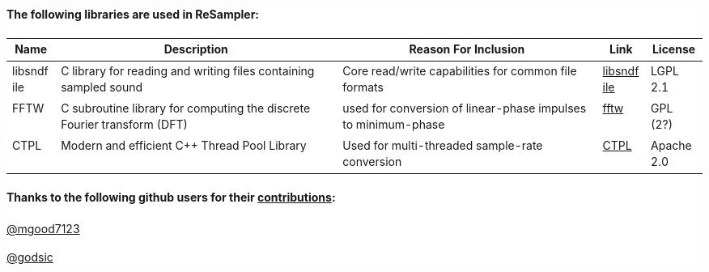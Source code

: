 #### The following libraries are used in ReSampler:

<table>
    <thead>
        <tr>
            <th>Name</th>
            <th>Description</th>
            <th>Reason For Inclusion</th>
            <th>Link</th>
            <th>License</th>
        </tr>
    </thead>
    <tbody>
        <tr>
            <td>libsndfile</td>
            <td>C library for reading and writing files containing sampled sound</td>
            <td>Core read/write capabilities for common file formats</td>
            <td><a href="http://www.mega-nerd.com/libsndfile/">libsndfile</a></td>
            <td>LGPL 2.1</td>
        </tr>
        <tr>
            <td>FFTW</td>
            <td>C subroutine library for computing the discrete Fourier transform (DFT)</td>
            <td>used for conversion of linear-phase impulses to minimum-phase</td>
            <td><a href="http://www.fftw.org/">fftw</a></td>
            <td>GPL (2?)</td>
        </tr>
        <tr>
            <td>CTPL</td>
            <td>Modern and efficient C++ Thread Pool Library</td>
            <td>Used for multi-threaded sample-rate conversion</td>
            <td><a href="https://github.com/vit-vit/CTPL">CTPL</a></td>
            <td>Apache 2.0</td>
        </tr>
    </tbody>
</table>

#### Thanks to the following github users for their [contributions](https://github.com/jniemann66/ReSampler/graphs/contributors):

[@mgood7123](https://github.com/mgood7123)

[@godsic](https://github.com/godsic)
